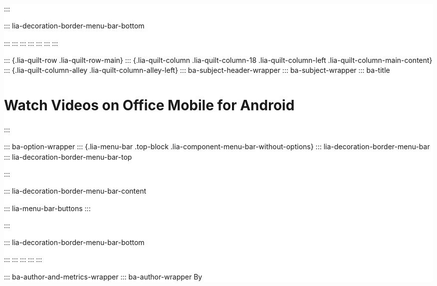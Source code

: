 </div>
:::

::: lia-decoration-border-menu-bar-bottom
<div>

</div>
:::
:::
:::
:::
:::
:::
:::

::: {.lia-quilt-row .lia-quilt-row-main}
::: {.lia-quilt-column .lia-quilt-column-18 .lia-quilt-column-left .lia-quilt-column-main-content}
::: {.lia-quilt-column-alley .lia-quilt-column-alley-left}
::: ba-subject-header-wrapper
::: ba-subject-wrapper
::: ba-title
# Watch Videos on Office Mobile for Android
:::

::: ba-option-wrapper
::: {.lia-menu-bar .top-block .lia-component-menu-bar-without-options}
::: lia-decoration-border-menu-bar
::: lia-decoration-border-menu-bar-top
<div>

</div>
:::

::: lia-decoration-border-menu-bar-content
<div>

::: lia-menu-bar-buttons
:::

</div>
:::

::: lia-decoration-border-menu-bar-bottom
<div>

</div>
:::
:::
:::
:::
:::

::: ba-author-and-metrics-wrapper
::: ba-author-wrapper
By
